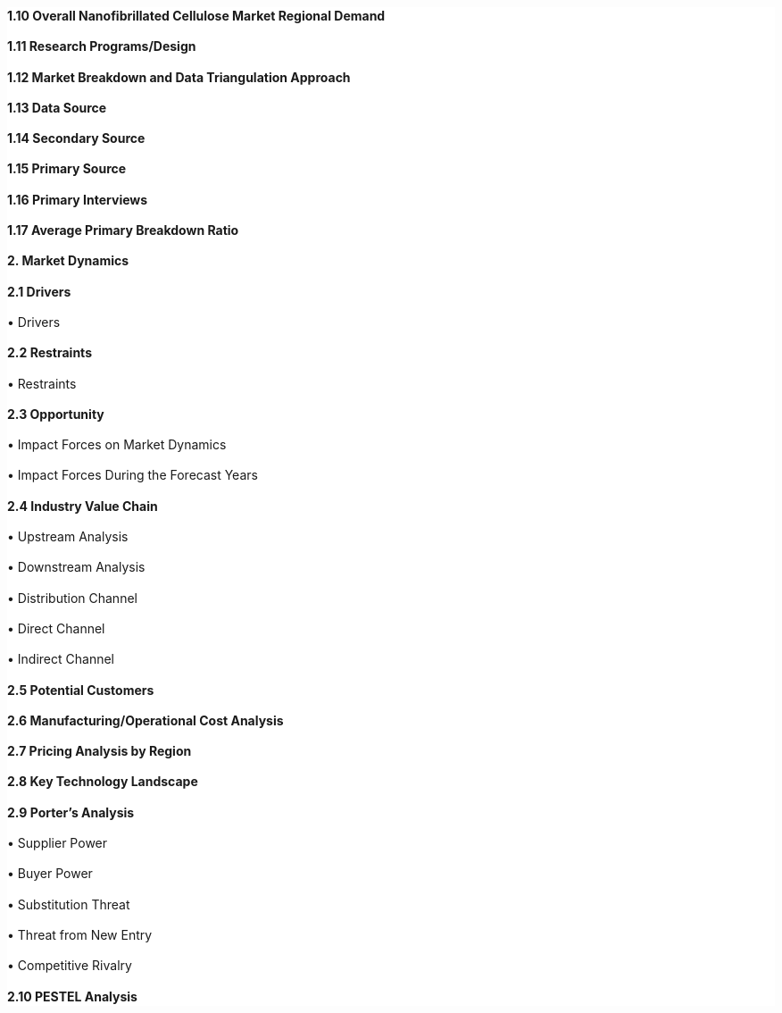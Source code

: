 <strong>1.10 Overall Nanofibrillated Cellulose Market Regional Demand</strong>

<strong>1.11 Research Programs/Design</strong>

<strong>1.12 Market Breakdown and Data Triangulation Approach</strong>

<strong>1.13 Data Source</strong>

<strong>1.14 Secondary Source</strong>

<strong>1.15 Primary Source</strong>

<strong>1.16 Primary Interviews</strong>

<strong>1.17 Average Primary Breakdown Ratio</strong>

<strong>2. Market Dynamics</strong>

<strong>2.1 Drivers</strong>

• Drivers

<strong>2.2 Restraints</strong>

• Restraints

<strong>2.3 Opportunity</strong>

• Impact Forces on Market Dynamics

• Impact Forces During the Forecast Years

<strong>2.4 Industry Value Chain</strong>

• Upstream Analysis

• Downstream Analysis

• Distribution Channel

• Direct Channel

• Indirect Channel

<strong>2.5 Potential Customers</strong>

<strong>2.6 Manufacturing/Operational Cost Analysis</strong>

<strong>2.7 Pricing Analysis by Region</strong>

<strong>2.8 Key Technology Landscape</strong>

<strong>2.9 Porter’s Analysis</strong>

• Supplier Power

• Buyer Power

• Substitution Threat

• Threat from New Entry

• Competitive Rivalry

<strong>2.10 PESTEL Analysis</strong>
